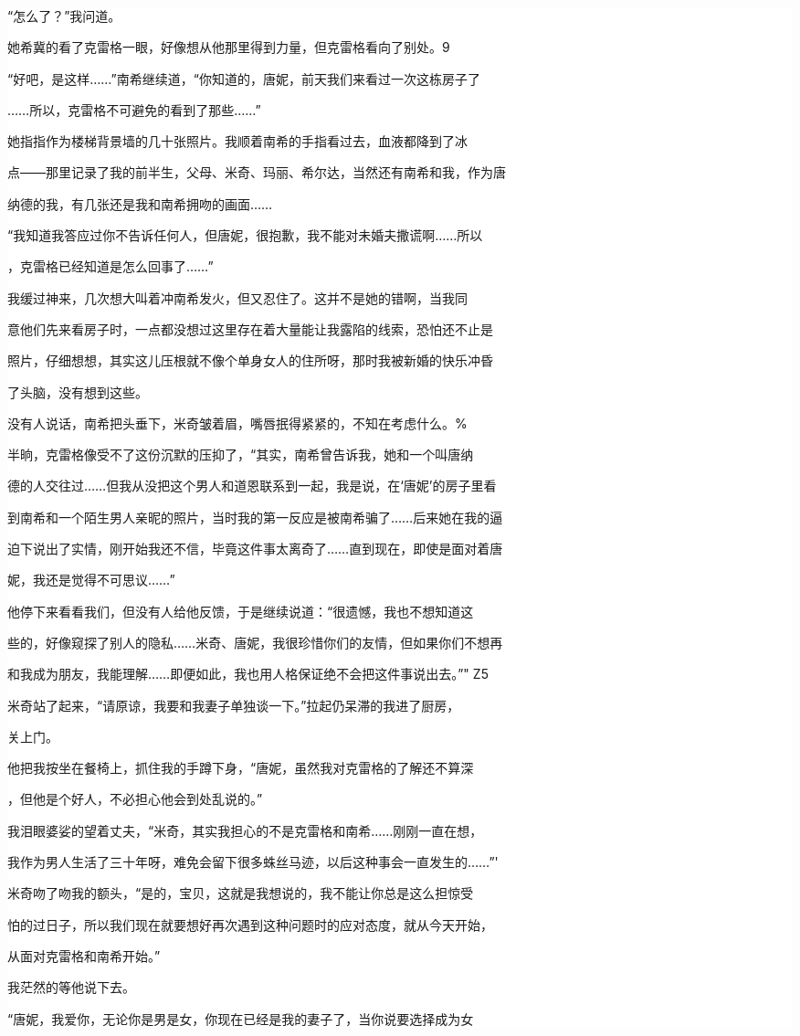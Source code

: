 “怎么了？”我问道。

她希冀的看了克雷格一眼，好像想从他那里得到力量，但克雷格看向了别处。9

“好吧，是这样……”南希继续道，“你知道的，唐妮，前天我们来看过一次这栋房子了

……所以，克雷格不可避免的看到了那些……”

她指指作为楼梯背景墙的几十张照片。我顺着南希的手指看过去，血液都降到了冰

点——那里记录了我的前半生，父母、米奇、玛丽、希尔达，当然还有南希和我，作为唐

纳德的我，有几张还是我和南希拥吻的画面……

“我知道我答应过你不告诉任何人，但唐妮，很抱歉，我不能对未婚夫撒谎啊……所以

，克雷格已经知道是怎么回事了……”

我缓过神来，几次想大叫着冲南希发火，但又忍住了。这并不是她的错啊，当我同

意他们先来看房子时，一点都没想过这里存在着大量能让我露陷的线索，恐怕还不止是

照片，仔细想想，其实这儿压根就不像个单身女人的住所呀，那时我被新婚的快乐冲昏

了头脑，没有想到这些。

没有人说话，南希把头垂下，米奇皱着眉，嘴唇抿得紧紧的，不知在考虑什么。%

半晌，克雷格像受不了这份沉默的压抑了，“其实，南希曾告诉我，她和一个叫唐纳

德的人交往过……但我从没把这个男人和道恩联系到一起，我是说，在‘唐妮’的房子里看

到南希和一个陌生男人亲昵的照片，当时我的第一反应是被南希骗了……后来她在我的逼

迫下说出了实情，刚开始我还不信，毕竟这件事太离奇了……直到现在，即使是面对着唐

妮，我还是觉得不可思议……”

他停下来看看我们，但没有人给他反馈，于是继续说道：“很遗憾，我也不想知道这

些的，好像窥探了别人的隐私……米奇、唐妮，我很珍惜你们的友情，但如果你们不想再

和我成为朋友，我能理解……即便如此，我也用人格保证绝不会把这件事说出去。”"  Z5

米奇站了起来，“请原谅，我要和我妻子单独谈一下。”拉起仍呆滞的我进了厨房，

关上门。

他把我按坐在餐椅上，抓住我的手蹲下身，“唐妮，虽然我对克雷格的了解还不算深

，但他是个好人，不必担心他会到处乱说的。”

我泪眼婆娑的望着丈夫，“米奇，其实我担心的不是克雷格和南希……刚刚一直在想，

我作为男人生活了三十年呀，难免会留下很多蛛丝马迹，以后这种事会一直发生的……”'

米奇吻了吻我的额头，“是的，宝贝，这就是我想说的，我不能让你总是这么担惊受

怕的过日子，所以我们现在就要想好再次遇到这种问题时的应对态度，就从今天开始，

从面对克雷格和南希开始。”

我茫然的等他说下去。

“唐妮，我爱你，无论你是男是女，你现在已经是我的妻子了，当你说要选择成为女

